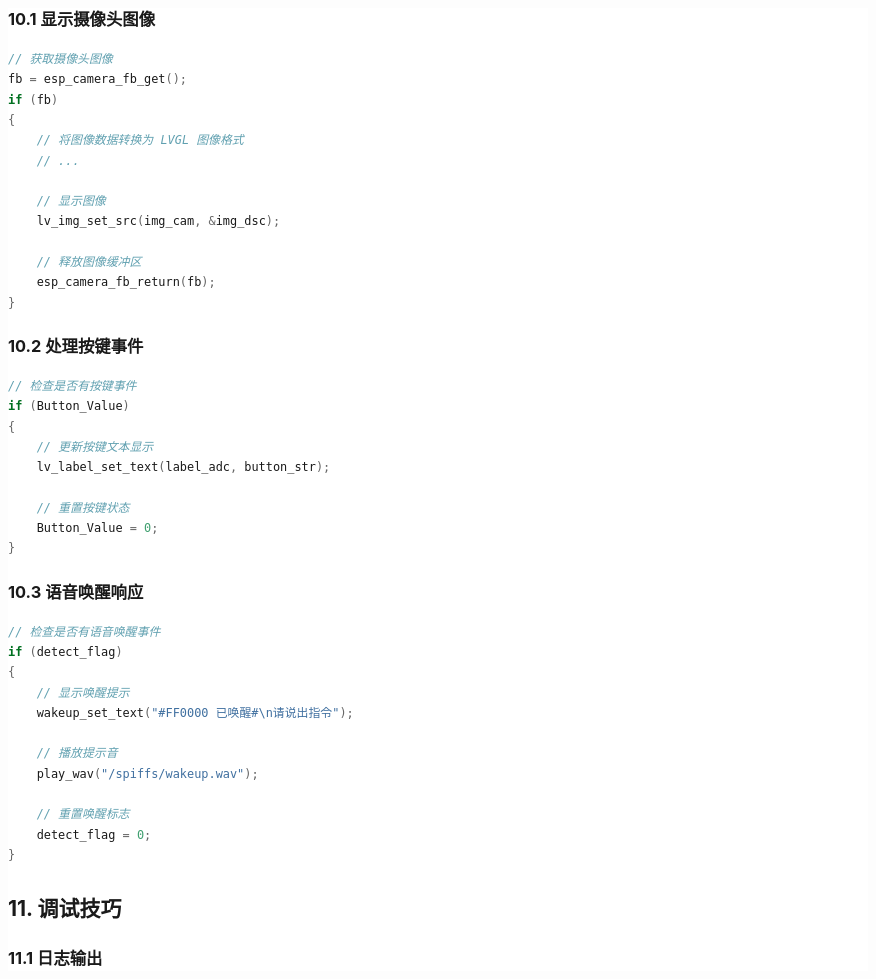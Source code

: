 ### 10.1 显示摄像头图像

```c
// 获取摄像头图像
fb = esp_camera_fb_get();
if (fb)
{
    // 将图像数据转换为 LVGL 图像格式
    // ...
    
    // 显示图像
    lv_img_set_src(img_cam, &img_dsc);
    
    // 释放图像缓冲区
    esp_camera_fb_return(fb);
}
```

### 10.2 处理按键事件

```c
// 检查是否有按键事件
if (Button_Value)
{
    // 更新按键文本显示
    lv_label_set_text(label_adc, button_str);
    
    // 重置按键状态
    Button_Value = 0;
}
```

### 10.3 语音唤醒响应

```c
// 检查是否有语音唤醒事件
if (detect_flag)
{
    // 显示唤醒提示
    wakeup_set_text("#FF0000 已唤醒#\n请说出指令");
    
    // 播放提示音
    play_wav("/spiffs/wakeup.wav");
    
    // 重置唤醒标志
    detect_flag = 0;
}
```

## 11. 调试技巧

### 11.1 日志输出
